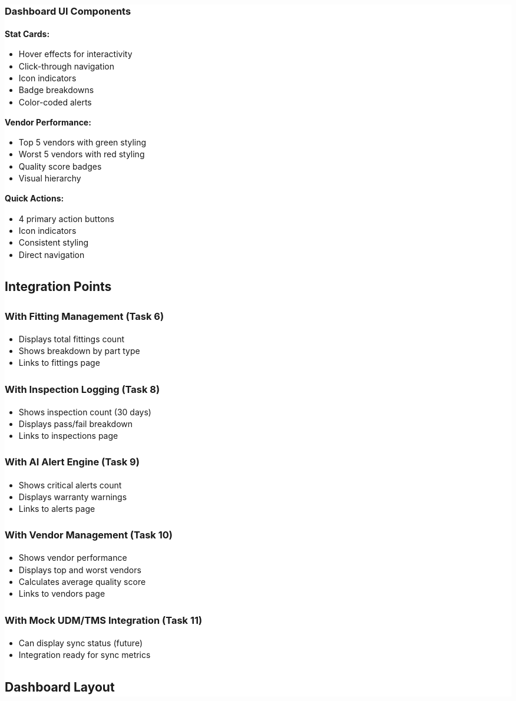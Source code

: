 
### Dashboard UI Components

**Stat Cards:**
- Hover effects for interactivity
- Click-through navigation
- Icon indicators
- Badge breakdowns
- Color-coded alerts

**Vendor Performance:**
- Top 5 vendors with green styling
- Worst 5 vendors with red styling
- Quality score badges
- Visual hierarchy

**Quick Actions:**
- 4 primary action buttons
- Icon indicators
- Consistent styling
- Direct navigation

## Integration Points

### With Fitting Management (Task 6)
- Displays total fittings count
- Shows breakdown by part type
- Links to fittings page

### With Inspection Logging (Task 8)
- Shows inspection count (30 days)
- Displays pass/fail breakdown
- Links to inspections page

### With AI Alert Engine (Task 9)
- Shows critical alerts count
- Displays warranty warnings
- Links to alerts page

### With Vendor Management (Task 10)
- Shows vendor performance
- Displays top and worst vendors
- Calculates average quality score
- Links to vendors page

### With Mock UDM/TMS Integration (Task 11)
- Can display sync status (future)
- Integration ready for sync metrics

## Dashboard Layout
